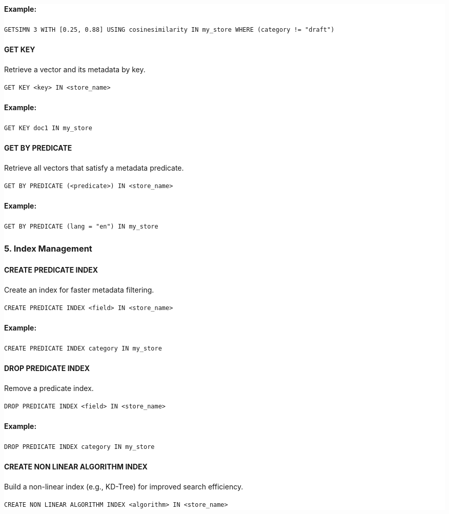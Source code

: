 #### Example:
```
GETSIMN 3 WITH [0.25, 0.88] USING cosinesimilarity IN my_store WHERE (category != "draft")
```

#### GET KEY
Retrieve a vector and its metadata by key.
```
GET KEY <key> IN <store_name>
```

#### Example:
```
GET KEY doc1 IN my_store
```

#### GET BY PREDICATE
Retrieve all vectors that satisfy a metadata predicate.
```
GET BY PREDICATE (<predicate>) IN <store_name>
```

#### Example:
```
GET BY PREDICATE (lang = "en") IN my_store
```


### 5. Index Management
#### CREATE PREDICATE INDEX
Create an index for faster metadata filtering.
```
CREATE PREDICATE INDEX <field> IN <store_name>
```

#### Example:
```
CREATE PREDICATE INDEX category IN my_store
```

#### DROP PREDICATE INDEX
Remove a predicate index.
```
DROP PREDICATE INDEX <field> IN <store_name>
```

#### Example:
```
DROP PREDICATE INDEX category IN my_store
```

#### CREATE NON LINEAR ALGORITHM INDEX
Build a non-linear index (e.g., KD-Tree) for improved search efficiency.
```
CREATE NON LINEAR ALGORITHM INDEX <algorithm> IN <store_name>
```
